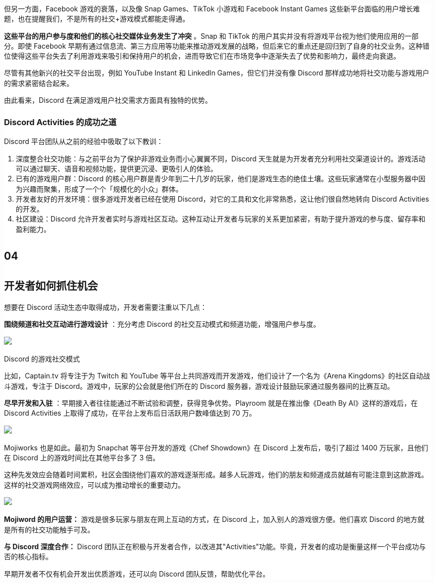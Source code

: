 但另一方面，Facebook 游戏的衰落，以及像 Snap Games、TikTok 小游戏和 Facebook Instant Games 这些新平台面临的用户增长难题，也在提醒我们，不是所有的社交+游戏模式都能走得通。

**这些平台的用户参与度和他们的核心社交媒体业务发生了冲突** 。Snap 和 TikTok 的用户其实并没有将游戏平台视为他们使用应用的一部分。即使 Facebook 早期有通过信息流、第三方应用等功能来推动游戏发展的战略，但后来它的重点还是回归到了自身的社交业务。这种错位使得这些平台失去了利用游戏来吸引和保持用户的机会，进而导致它们在市场竞争中逐渐失去了优势和影响力，最终走向衰退。

尽管有其他新兴的社交平台出现，例如 YouTube Instant 和 LinkedIn Games，但它们并没有像 Discord 那样成功地将社交功能与游戏用户的需求紧密结合起来。

由此看来，Discord 在满足游戏用户社交需求方面具有独特的优势。

### **Discord Activities 的成功之道**


Discord 平台团队从之前的经验中吸取了以下教训：

1.
   深度整合社交功能：与之前平台为了保护非游戏业务而小心翼翼不同，Discord 天生就是为开发者充分利用社交渠道设计的。游戏活动可以通过聊天、语音和视频功能，提供更沉浸、更吸引人的体验。
2.
   已有的游戏用户群：Discord 的核心用户群是青少年到二十几岁的玩家，他们是游戏生态的绝佳土壤。这些玩家通常在小型服务器中因为兴趣而聚集，形成了一个个「规模化的小众」群体。
3.
   开发者友好的开发环境：很多游戏开发者已经在使用 Discord，对它的工具和文化非常熟悉，这让他们很自然地转向 Discord Activities 的开发。
4.
   社区建设：Discord 允许开发者实时与游戏社区互动。这种互动让开发者与玩家的关系更加紧密，有助于提升游戏的参与度、留存率和盈利能力。

**04**
------

**开发者如何抓住机会**
-------------


想要在 Discord 活动生态中取得成功，开发者需要注重以下几点：

**围绕频道和社交互动进行游戏设计** ：充分考虑 Discord 的社交互动模式和频道功能，增强用户参与度。

![](https://cubox.pro/c/filters:no_upscale()?imageUrl=https%3A%2F%2Fmmbiz.qpic.cn%2Fsz_mmbiz_png%2FqpAK9iaV2O3tyuI4J1EgZwra7MmnXhDzsSAvjBEzjKLIdibCG4v4EKQRWTukI6oiajiaCxc8ziaIhC5R6M4loguBMiaA%2F640%3Fwx_fmt%3Dpng%26from%3Dappmsg)

Discord 的游戏社交模式

比如，Captain.tv 将专注于为 Twitch 和 YouTube 等平台上共同游戏而开发游戏，他们设计了一个名为《Arena Kingdoms》的社区自动战斗游戏，专注于 Discord。游戏中，玩家的公会就是他们所在的 Discord 服务器，游戏设计鼓励玩家通过服务器间的比赛互动。

**尽早开发和入驻** ：早期接入者往往能通过不断试验和调整，获得竞争优势。Playroom 就是在推出像《Death By AI》这样的游戏后，在 Discord Activities 上取得了成功，在平台上发布后日活跃用户数峰值达到 70 万。

![](https://cubox.pro/c/filters:no_upscale()?imageUrl=https%3A%2F%2Fmmbiz.qpic.cn%2Fsz_mmbiz_png%2FqpAK9iaV2O3tyuI4J1EgZwra7MmnXhDzsQic0k9A8PMwqyJ97D4RwLib5JHrhbPcpWAvfOW27OzHddsF0ViaoBOxSg%2F640%3Fwx_fmt%3Dpng%26from%3Dappmsg)

Mojiworks 也是如此。最初为 Snapchat 等平台开发的游戏《Chef Showdown》在 Discord 上发布后，吸引了超过 1400 万玩家，且他们在 Discord 上的游戏时间比在其他平台多了 3 倍。

这种先发效应会随着时间累积，社区会围绕他们喜欢的游戏逐渐形成。越多人玩游戏，他们的朋友和频道成员就越有可能注意到这款游戏。这样的社交游戏网络效应，可以成为推动增长的重要动力。

![](https://cubox.pro/c/filters:no_upscale()?imageUrl=https%3A%2F%2Fmmbiz.qpic.cn%2Fsz_mmbiz_png%2FqpAK9iaV2O3tyuI4J1EgZwra7MmnXhDzsiceAqibTu4O4iakgiaQstY79moNEicq1I85sPfKR9vyicsLqrUqCEu2W3YfA%2F640%3Fwx_fmt%3Dpng%26from%3Dappmsg)

**Mojiword 的用户运营：** 游戏是很多玩家与朋友在网上互动的方式，在 Discord 上，加入别人的游戏很方便。他们喜欢 Discord 的地方就是所有的社交功能触手可及。

**与 Discord 深度合作：** Discord 团队正在积极与开发者合作，以改进其"Activities"功能。毕竟，开发者的成功是衡量这样一个平台成功与否的核心指标。

早期开发者不仅有机会开发出优质游戏，还可以向 Discord 团队反馈，帮助优化平台。
